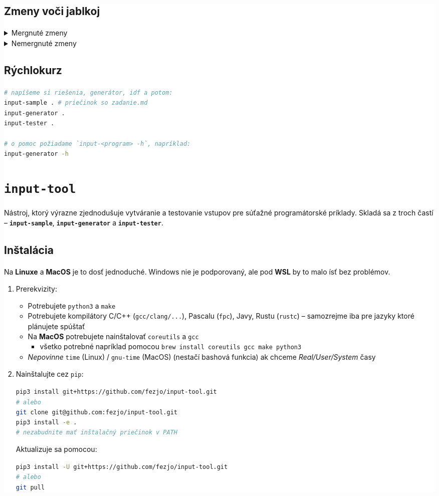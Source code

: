 ## Zmeny voči jablkoj

<details><summary>Mergnuté zmeny</summary></details>

<details><summary>Nemergnuté zmeny</summary></details>

## Rýchlokurz

```bash
# napíšeme si riešenia, generátor, idf a potom:
input-sample . # priečinok so zadanie.md
input-generator .
input-tester .

# o pomoc požiadame `input-<program> -h`, napríklad:
input-generator -h
```

# `input-tool`

Nástroj, ktorý výrazne zjednodušuje vytváranie a testovanie vstupov pre súťažné programátorské príklady. Skladá sa z troch častí &ndash; **`input-sample`**, **`input-generator`** a **`input-tester`**.

## Inštalácia


Na **Linuxe** a **MacOS** je to dosť jednoduché. Windows nie je podporovaný, ale pod **WSL** by to malo ísť bez problémov.

1. Prerekvizity:

   - Potrebujete `python3` a `make`
   - Potrebujete kompilátory C/C++ (`gcc/clang/...`), Pascalu (`fpc`), Javy, Rustu (`rustc`) &ndash; samozrejme iba pre jazyky ktoré plánujete spúštať
   - Na **MacOS** potrebujete nainštalovať `coreutils` a `gcc`
     - všetko potrebné napríklad pomocou `brew install coreutils gcc make python3`
   - _Nepovinne_ `time` (Linux) / `gnu-time` (MacOS)  (nestačí bashová funkcia) ak chceme _Real/User/System_ časy

2. Nainštalujte cez `pip`:

   ```bash
   pip3 install git+https://github.com/fezjo/input-tool.git
   # alebo
   git clone git@github.com:fezjo/input-tool.git
   pip3 install -e .
   # nezabudnite mať inštalačný priečinok v PATH
   ```

   Aktualizuje sa pomocou:

   ```bash
   pip3 install -U git+https://github.com/fezjo/input-tool.git
   # alebo
   git pull
   ```
